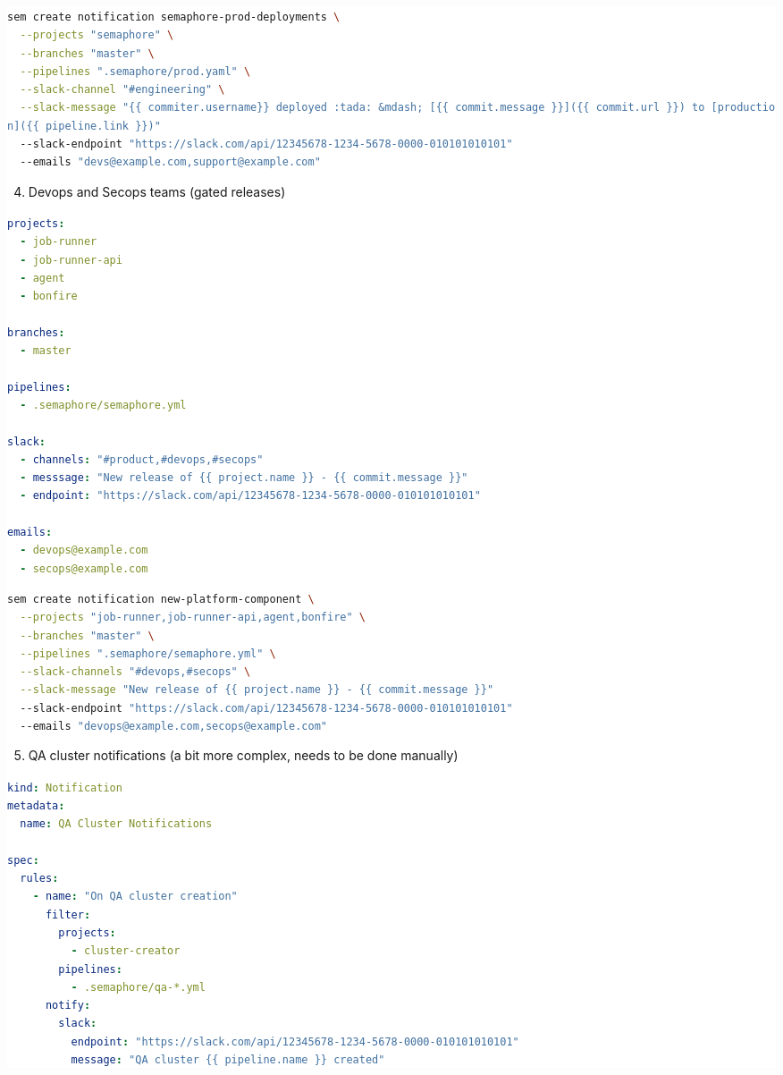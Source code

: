 ``` bash
sem create notification semaphore-prod-deployments \
  --projects "semaphore" \
  --branches "master" \
  --pipelines ".semaphore/prod.yaml" \
  --slack-channel "#engineering" \
  --slack-message "{{ commiter.username}} deployed :tada: &mdash; [{{ commit.message }}]({{ commit.url }}) to [production]({{ pipeline.link }})"
  --slack-endpoint "https://slack.com/api/12345678-1234-5678-0000-010101010101"
  --emails "devs@example.com,support@example.com"
```

4. Devops and Secops teams (gated releases)

``` yaml
projects:
  - job-runner
  - job-runner-api
  - agent
  - bonfire

branches:
  - master

pipelines:
  - .semaphore/semaphore.yml

slack:
  - channels: "#product,#devops,#secops"
  - messsage: "New release of {{ project.name }} - {{ commit.message }}"
  - endpoint: "https://slack.com/api/12345678-1234-5678-0000-010101010101"

emails:
  - devops@example.com
  - secops@example.com
```

``` bash
sem create notification new-platform-component \
  --projects "job-runner,job-runner-api,agent,bonfire" \
  --branches "master" \
  --pipelines ".semaphore/semaphore.yml" \
  --slack-channels "#devops,#secops" \
  --slack-message "New release of {{ project.name }} - {{ commit.message }}"
  --slack-endpoint "https://slack.com/api/12345678-1234-5678-0000-010101010101"
  --emails "devops@example.com,secops@example.com"
```

5. QA cluster notifications (a bit more complex, needs to be done manually)

``` yaml
kind: Notification
metadata:
  name: QA Cluster Notifications

spec:
  rules:
    - name: "On QA cluster creation"
      filter:
        projects:
          - cluster-creator
        pipelines:
          - .semaphore/qa-*.yml
      notify:
        slack:
          endpoint: "https://slack.com/api/12345678-1234-5678-0000-010101010101"
          message: "QA cluster {{ pipeline.name }} created"
```
